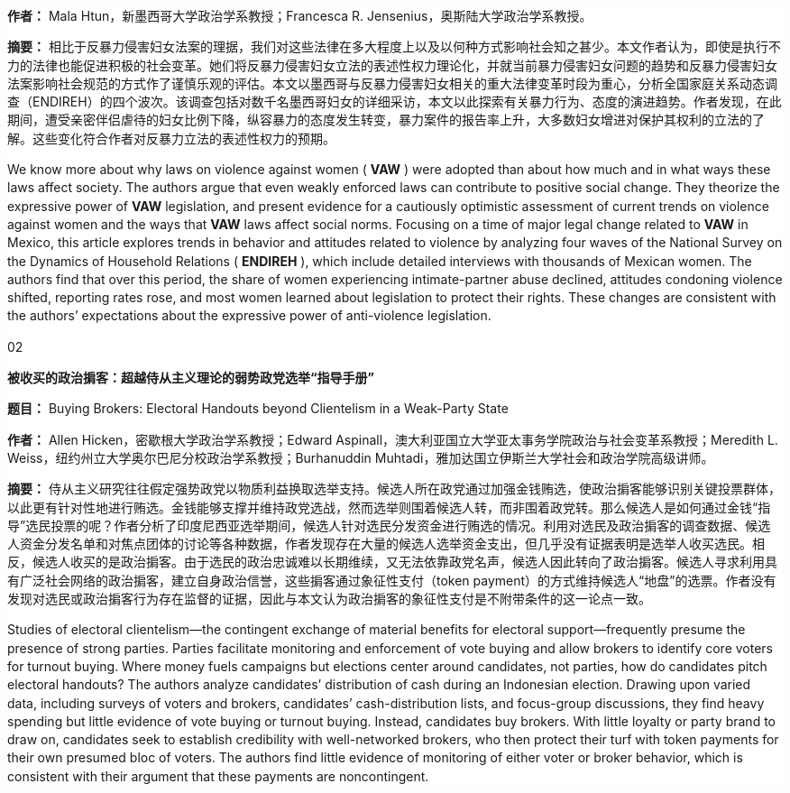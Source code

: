  **作者：** Mala Htun，新墨西哥大学政治学系教授；Francesca R. Jensenius，奥斯陆大学政治学系教授。

 **摘要：**
相比于反暴力侵害妇女法案的理据，我们对这些法律在多大程度上以及以何种方式影响社会知之甚少。本文作者认为，即使是执行不力的法律也能促进积极的社会变革。她们将反暴力侵害妇女立法的表述性权力理论化，并就当前暴力侵害妇女问题的趋势和反暴力侵害妇女法案影响社会规范的方式作了谨慎乐观的评估。本文以墨西哥与反暴力侵害妇女相关的重大法律变革时段为重心，分析全国家庭关系动态调查（ENDIREH）的四个波次。该调查包括对数千名墨西哥妇女的详细采访，本文以此探索有关暴力行为、态度的演进趋势。作者发现，在此期间，遭受亲密伴侣虐待的妇女比例下降，纵容暴力的态度发生转变，暴力案件的报告率上升，大多数妇女增进对保护其权利的立法的了解。这些变化符合作者对反暴力立法的表述性权力的预期。

  

We know more about why laws on violence against women ( **VAW** ) were adopted
than about how much and in what ways these laws affect society. The authors
argue that even weakly enforced laws can contribute to positive social change.
They theorize the expressive power of **VAW** legislation, and present
evidence for a cautiously optimistic assessment of current trends on violence
against women and the ways that **VAW** laws affect social norms. Focusing on
a time of major legal change related to **VAW** in Mexico, this article
explores trends in behavior and attitudes related to violence by analyzing
four waves of the National Survey on the Dynamics of Household Relations (
**ENDIREH** ), which include detailed interviews with thousands of Mexican
women. The authors find that over this period, the share of women experiencing
intimate-partner abuse declined, attitudes condoning violence shifted,
reporting rates rose, and most women learned about legislation to protect
their rights. These changes are consistent with the authors’ expectations
about the expressive power of anti-violence legislation.

  

02

 **被收买的政治掮客：超越侍从主义理论的弱势政党选举“指导手册”**

  

 **题目：** Buying Brokers: Electoral Handouts beyond Clientelism in a Weak-Party
State

 **作者：** Allen Hicken，密歇根大学政治学系教授；Edward
Aspinall，澳大利亚国立大学亚太事务学院政治与社会变革系教授；Meredith L.
Weiss，纽约州立大学奥尔巴尼分校政治学系教授；Burhanuddin Muhtadi，雅加达国立伊斯兰大学社会和政治学院高级讲师。

 **摘要：**
侍从主义研究往往假定强势政党以物质利益换取选举支持。候选人所在政党通过加强金钱贿选，使政治掮客能够识别关键投票群体，以此更有针对性地进行贿选。金钱能够支撑并维持政党选战，然而选举则围着候选人转，而非围着政党转。那么候选人是如何通过金钱“指导”选民投票的呢？作者分析了印度尼西亚选举期间，候选人针对选民分发资金进行贿选的情况。利用对选民及政治掮客的调查数据、候选人资金分发名单和对焦点团体的讨论等各种数据，作者发现存在大量的候选人选举资金支出，但几乎没有证据表明是选举人收买选民。相反，候选人收买的是政治掮客。由于选民的政治忠诚难以长期维续，又无法依靠政党名声，候选人因此转向了政治掮客。候选人寻求利用具有广泛社会网络的政治掮客，建立自身政治信誉，这些掮客通过象征性支付（token
payment）的方式维持候选人“地盘”的选票。作者没有发现对选民或政治掮客行为存在监督的证据，因此与本文认为政治掮客的象征性支付是不附带条件的这一论点一致。

  

Studies of electoral clientelism—the contingent exchange of material benefits
for electoral support—frequently presume the presence of strong parties.
Parties facilitate monitoring and enforcement of vote buying and allow brokers
to identify core voters for turnout buying. Where money fuels campaigns but
elections center around candidates, not parties, how do candidates pitch
electoral handouts? The authors analyze candidates’ distribution of cash
during an Indonesian election. Drawing upon varied data, including surveys of
voters and brokers, candidates’ cash-distribution lists, and focus-group
discussions, they find heavy spending but little evidence of vote buying or
turnout buying. Instead, candidates buy brokers. With little loyalty or party
brand to draw on, candidates seek to establish credibility with well-networked
brokers, who then protect their turf with token payments for their own
presumed bloc of voters. The authors find little evidence of monitoring of
either voter or broker behavior, which is consistent with their argument that
these payments are noncontingent.
